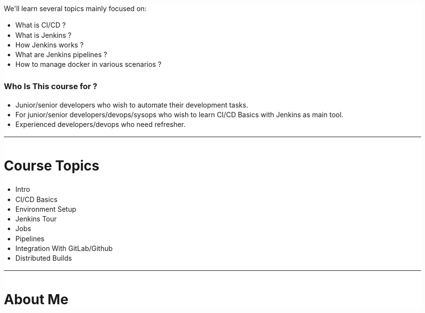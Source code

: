 We'll learn several topics mainly focused on:

- What is CI/CD ?
- What is Jenkins ?
- How Jenkins works ?
- What are Jenkins pipelines ?
- How to manage docker in various scenarios ?


### Who Is This course for ?

- Junior/senior developers who wish to automate their development tasks.
- For junior/senior developers/devops/sysops who wish to learn CI/CD Basics with Jenkins as main tool.
- Experienced developers/devops who need refresher.


---

# Course Topics

- Intro
- CI/CD Basics
- Environment Setup
- Jenkins Tour
- Jobs
- Pipelines
- Integration With GitLab/Github
- Distributed Builds

---

# About Me